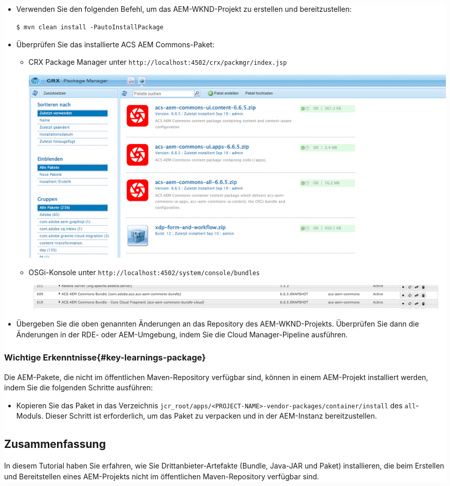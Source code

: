 - Verwenden Sie den folgenden Befehl, um das AEM-WKND-Projekt zu erstellen und bereitzustellen:

  ```
  $ mvn clean install -PautoInstallPackage
  ```

- Überprüfen Sie das installierte ACS AEM Commons-Paket:

   - CRX Package Manager unter `http://localhost:4502/crx/packmgr/index.jsp`

     ![ACS AEM Commons-SNAPSHOT-Versionspaket](./assets/install-third-party-articafcts/acs-aem-commons-snapshot-package.png)

   - OSGi-Konsole unter `http://localhost:4502/system/console/bundles`

     ![ACS AEM Commons-SNAPSHOT-Versions-Bundle](./assets/install-third-party-articafcts/acs-aem-commons-snapshot-bundle.png)

- Übergeben Sie die oben genannten Änderungen an das Repository des AEM-WKND-Projekts. Überprüfen Sie dann die Änderungen in der RDE- oder AEM-Umgebung, indem Sie die Cloud Manager-Pipeline ausführen.

### Wichtige Erkenntnisse{#key-learnings-package}

Die AEM-Pakete, die nicht im öffentlichen Maven-Repository verfügbar sind, können in einem AEM-Projekt installiert werden, indem Sie die folgenden Schritte ausführen:

- Kopieren Sie das Paket in das Verzeichnis `jcr_root/apps/<PROJECT-NAME>-vendor-packages/container/install` des `all`-Moduls. Dieser Schritt ist erforderlich, um das Paket zu verpacken und in der AEM-Instanz bereitzustellen.


## Zusammenfassung

In diesem Tutorial haben Sie erfahren, wie Sie Drittanbieter-Artefakte (Bundle, Java-JAR und Paket) installieren, die beim Erstellen und Bereitstellen eines AEM-Projekts nicht im öffentlichen Maven-Repository verfügbar sind.
